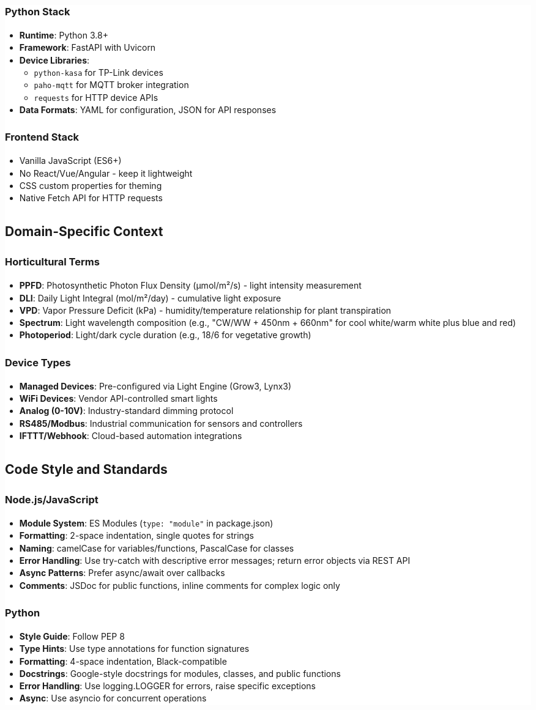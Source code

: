 ### Python Stack
- **Runtime**: Python 3.8+
- **Framework**: FastAPI with Uvicorn
- **Device Libraries**: 
  - `python-kasa` for TP-Link devices
  - `paho-mqtt` for MQTT broker integration
  - `requests` for HTTP device APIs
- **Data Formats**: YAML for configuration, JSON for API responses

### Frontend Stack
- Vanilla JavaScript (ES6+)
- No React/Vue/Angular - keep it lightweight
- CSS custom properties for theming
- Native Fetch API for HTTP requests

## Domain-Specific Context

### Horticultural Terms
- **PPFD**: Photosynthetic Photon Flux Density (μmol/m²/s) - light intensity measurement
- **DLI**: Daily Light Integral (mol/m²/day) - cumulative light exposure
- **VPD**: Vapor Pressure Deficit (kPa) - humidity/temperature relationship for plant transpiration
- **Spectrum**: Light wavelength composition (e.g., "CW/WW + 450nm + 660nm" for cool white/warm white plus blue and red)
- **Photoperiod**: Light/dark cycle duration (e.g., 18/6 for vegetative growth)

### Device Types
- **Managed Devices**: Pre-configured via Light Engine (Grow3, Lynx3)
- **WiFi Devices**: Vendor API-controlled smart lights
- **Analog (0-10V)**: Industry-standard dimming protocol
- **RS485/Modbus**: Industrial communication for sensors and controllers
- **IFTTT/Webhook**: Cloud-based automation integrations

## Code Style and Standards

### Node.js/JavaScript
- **Module System**: ES Modules (`type: "module"` in package.json)
- **Formatting**: 2-space indentation, single quotes for strings
- **Naming**: camelCase for variables/functions, PascalCase for classes
- **Error Handling**: Use try-catch with descriptive error messages; return error objects via REST API
- **Async Patterns**: Prefer async/await over callbacks
- **Comments**: JSDoc for public functions, inline comments for complex logic only

### Python
- **Style Guide**: Follow PEP 8
- **Type Hints**: Use type annotations for function signatures
- **Formatting**: 4-space indentation, Black-compatible
- **Docstrings**: Google-style docstrings for modules, classes, and public functions
- **Error Handling**: Use logging.LOGGER for errors, raise specific exceptions
- **Async**: Use asyncio for concurrent operations
